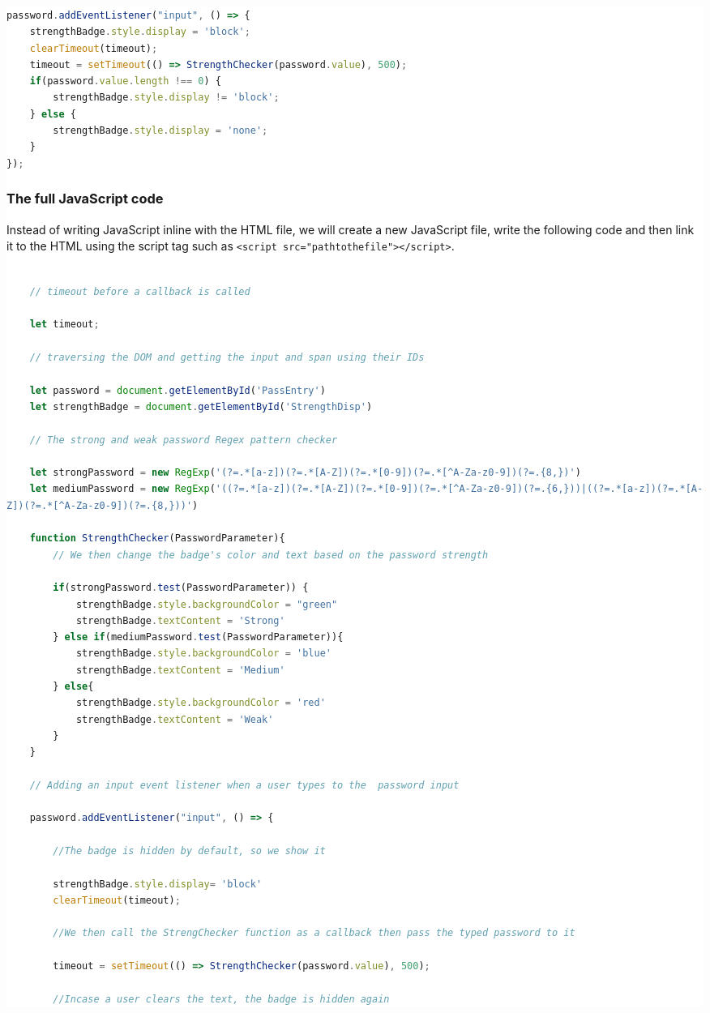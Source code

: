 ```JavaScript
password.addEventListener("input", () => {
    strengthBadge.style.display = 'block';
    clearTimeout(timeout);
    timeout = setTimeout(() => StrengthChecker(password.value), 500);
    if(password.value.length !== 0) {
        strengthBadge.style.display != 'block';
    } else {
        strengthBadge.style.display = 'none';
    }
});
```

### The full JavaScript code

Instead of writing JavaScript inline with the HTML file, we will create a new JavaScript file, write the following code and then link it to the HTML using the script tag such as `<script src="pathtothefile"></script>`.

```JavaScript
    
    // timeout before a callback is called

    let timeout;

    // traversing the DOM and getting the input and span using their IDs

    let password = document.getElementById('PassEntry')
    let strengthBadge = document.getElementById('StrengthDisp')

    // The strong and weak password Regex pattern checker

    let strongPassword = new RegExp('(?=.*[a-z])(?=.*[A-Z])(?=.*[0-9])(?=.*[^A-Za-z0-9])(?=.{8,})')
    let mediumPassword = new RegExp('((?=.*[a-z])(?=.*[A-Z])(?=.*[0-9])(?=.*[^A-Za-z0-9])(?=.{6,}))|((?=.*[a-z])(?=.*[A-Z])(?=.*[^A-Za-z0-9])(?=.{8,}))')
    
    function StrengthChecker(PasswordParameter){
        // We then change the badge's color and text based on the password strength

        if(strongPassword.test(PasswordParameter)) {
            strengthBadge.style.backgroundColor = "green"
            strengthBadge.textContent = 'Strong'
        } else if(mediumPassword.test(PasswordParameter)){
            strengthBadge.style.backgroundColor = 'blue'
            strengthBadge.textContent = 'Medium'
        } else{
            strengthBadge.style.backgroundColor = 'red'
            strengthBadge.textContent = 'Weak'
        }
    }

    // Adding an input event listener when a user types to the  password input 

    password.addEventListener("input", () => {

        //The badge is hidden by default, so we show it

        strengthBadge.style.display= 'block'
        clearTimeout(timeout);

        //We then call the StrengChecker function as a callback then pass the typed password to it

        timeout = setTimeout(() => StrengthChecker(password.value), 500);

        //Incase a user clears the text, the badge is hidden again
```